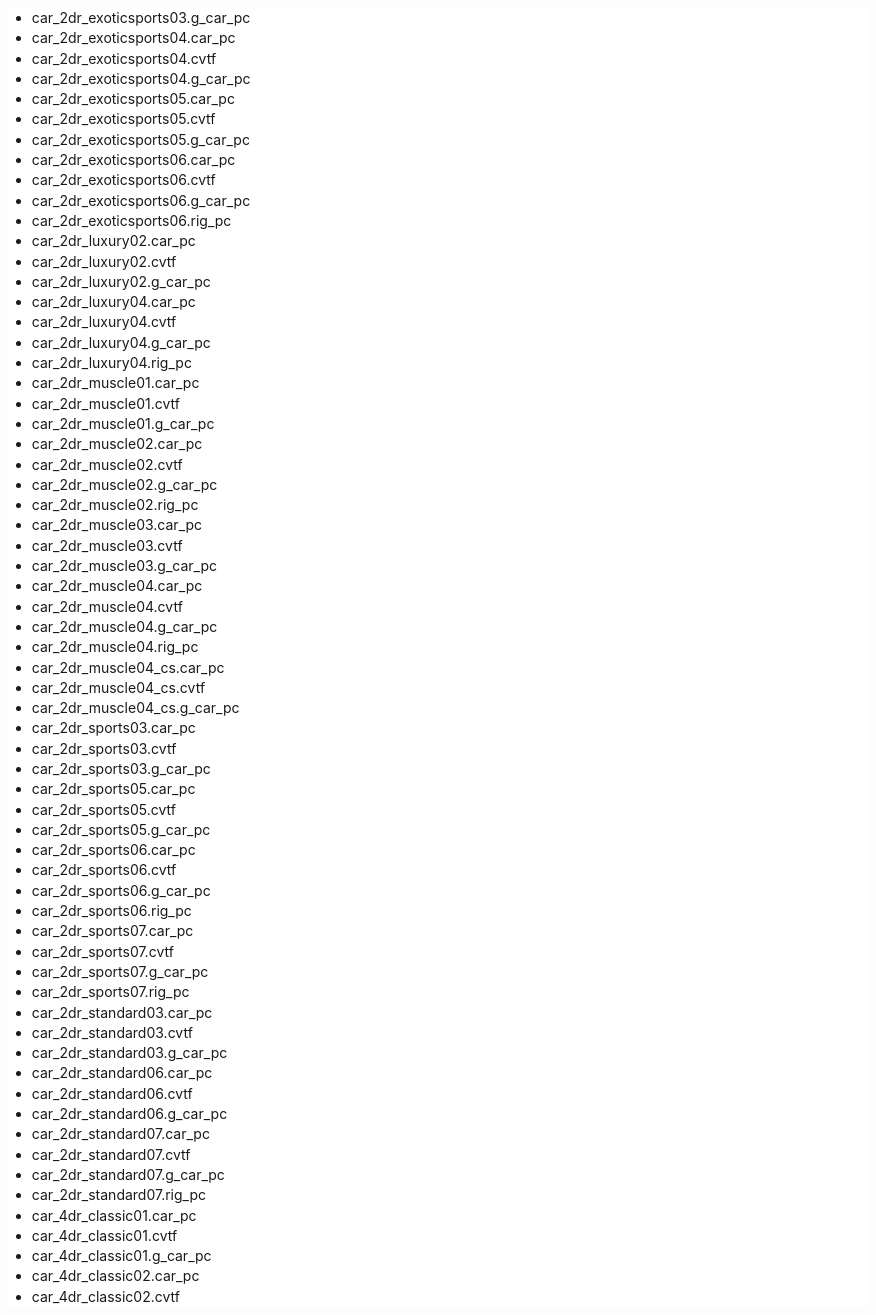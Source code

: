 * car_2dr_exoticsports03.g_car_pc
* car_2dr_exoticsports04.car_pc
* car_2dr_exoticsports04.cvtf
* car_2dr_exoticsports04.g_car_pc
* car_2dr_exoticsports05.car_pc
* car_2dr_exoticsports05.cvtf
* car_2dr_exoticsports05.g_car_pc
* car_2dr_exoticsports06.car_pc
* car_2dr_exoticsports06.cvtf
* car_2dr_exoticsports06.g_car_pc
* car_2dr_exoticsports06.rig_pc
* car_2dr_luxury02.car_pc
* car_2dr_luxury02.cvtf
* car_2dr_luxury02.g_car_pc
* car_2dr_luxury04.car_pc
* car_2dr_luxury04.cvtf
* car_2dr_luxury04.g_car_pc
* car_2dr_luxury04.rig_pc
* car_2dr_muscle01.car_pc
* car_2dr_muscle01.cvtf
* car_2dr_muscle01.g_car_pc
* car_2dr_muscle02.car_pc
* car_2dr_muscle02.cvtf
* car_2dr_muscle02.g_car_pc
* car_2dr_muscle02.rig_pc
* car_2dr_muscle03.car_pc
* car_2dr_muscle03.cvtf
* car_2dr_muscle03.g_car_pc
* car_2dr_muscle04.car_pc
* car_2dr_muscle04.cvtf
* car_2dr_muscle04.g_car_pc
* car_2dr_muscle04.rig_pc
* car_2dr_muscle04_cs.car_pc
* car_2dr_muscle04_cs.cvtf
* car_2dr_muscle04_cs.g_car_pc
* car_2dr_sports03.car_pc
* car_2dr_sports03.cvtf
* car_2dr_sports03.g_car_pc
* car_2dr_sports05.car_pc
* car_2dr_sports05.cvtf
* car_2dr_sports05.g_car_pc
* car_2dr_sports06.car_pc
* car_2dr_sports06.cvtf
* car_2dr_sports06.g_car_pc
* car_2dr_sports06.rig_pc
* car_2dr_sports07.car_pc
* car_2dr_sports07.cvtf
* car_2dr_sports07.g_car_pc
* car_2dr_sports07.rig_pc
* car_2dr_standard03.car_pc
* car_2dr_standard03.cvtf
* car_2dr_standard03.g_car_pc
* car_2dr_standard06.car_pc
* car_2dr_standard06.cvtf
* car_2dr_standard06.g_car_pc
* car_2dr_standard07.car_pc
* car_2dr_standard07.cvtf
* car_2dr_standard07.g_car_pc
* car_2dr_standard07.rig_pc
* car_4dr_classic01.car_pc
* car_4dr_classic01.cvtf
* car_4dr_classic01.g_car_pc
* car_4dr_classic02.car_pc
* car_4dr_classic02.cvtf